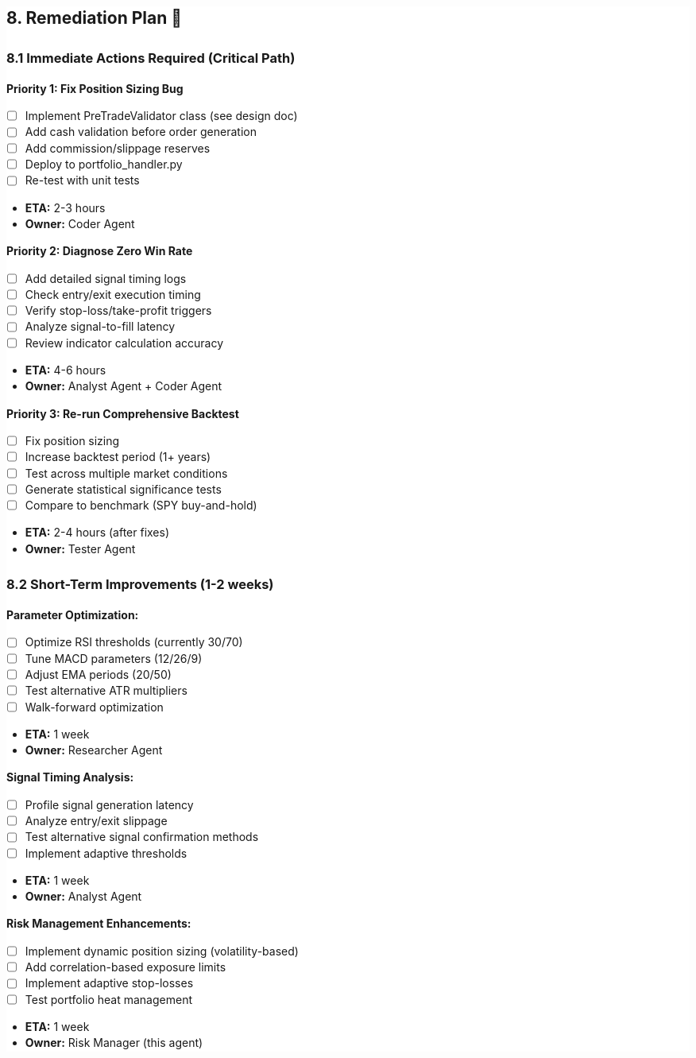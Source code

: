 
## 8. Remediation Plan 🔧

### 8.1 Immediate Actions Required (Critical Path)

**Priority 1: Fix Position Sizing Bug**
- [ ] Implement PreTradeValidator class (see design doc)
- [ ] Add cash validation before order generation
- [ ] Add commission/slippage reserves
- [ ] Deploy to portfolio_handler.py
- [ ] Re-test with unit tests
- **ETA:** 2-3 hours
- **Owner:** Coder Agent

**Priority 2: Diagnose Zero Win Rate**
- [ ] Add detailed signal timing logs
- [ ] Check entry/exit execution timing
- [ ] Verify stop-loss/take-profit triggers
- [ ] Analyze signal-to-fill latency
- [ ] Review indicator calculation accuracy
- **ETA:** 4-6 hours
- **Owner:** Analyst Agent + Coder Agent

**Priority 3: Re-run Comprehensive Backtest**
- [ ] Fix position sizing
- [ ] Increase backtest period (1+ years)
- [ ] Test across multiple market conditions
- [ ] Generate statistical significance tests
- [ ] Compare to benchmark (SPY buy-and-hold)
- **ETA:** 2-4 hours (after fixes)
- **Owner:** Tester Agent

### 8.2 Short-Term Improvements (1-2 weeks)

**Parameter Optimization:**
- [ ] Optimize RSI thresholds (currently 30/70)
- [ ] Tune MACD parameters (12/26/9)
- [ ] Adjust EMA periods (20/50)
- [ ] Test alternative ATR multipliers
- [ ] Walk-forward optimization
- **ETA:** 1 week
- **Owner:** Researcher Agent

**Signal Timing Analysis:**
- [ ] Profile signal generation latency
- [ ] Analyze entry/exit slippage
- [ ] Test alternative signal confirmation methods
- [ ] Implement adaptive thresholds
- **ETA:** 1 week
- **Owner:** Analyst Agent

**Risk Management Enhancements:**
- [ ] Implement dynamic position sizing (volatility-based)
- [ ] Add correlation-based exposure limits
- [ ] Implement adaptive stop-losses
- [ ] Test portfolio heat management
- **ETA:** 1 week
- **Owner:** Risk Manager (this agent)
